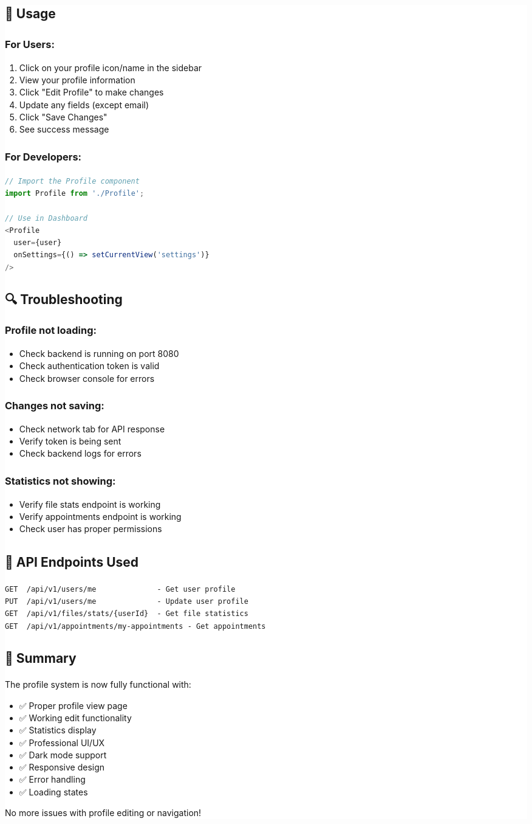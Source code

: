 ## 🚀 Usage

### For Users:
1. Click on your profile icon/name in the sidebar
2. View your profile information
3. Click "Edit Profile" to make changes
4. Update any fields (except email)
5. Click "Save Changes"
6. See success message

### For Developers:
```javascript
// Import the Profile component
import Profile from './Profile';

// Use in Dashboard
<Profile 
  user={user} 
  onSettings={() => setCurrentView('settings')} 
/>
```

## 🔍 Troubleshooting

### Profile not loading:
- Check backend is running on port 8080
- Check authentication token is valid
- Check browser console for errors

### Changes not saving:
- Check network tab for API response
- Verify token is being sent
- Check backend logs for errors

### Statistics not showing:
- Verify file stats endpoint is working
- Verify appointments endpoint is working
- Check user has proper permissions

## 📝 API Endpoints Used

```
GET  /api/v1/users/me              - Get user profile
PUT  /api/v1/users/me              - Update user profile
GET  /api/v1/files/stats/{userId}  - Get file statistics
GET  /api/v1/appointments/my-appointments - Get appointments
```

## 🎉 Summary

The profile system is now fully functional with:
- ✅ Proper profile view page
- ✅ Working edit functionality
- ✅ Statistics display
- ✅ Professional UI/UX
- ✅ Dark mode support
- ✅ Responsive design
- ✅ Error handling
- ✅ Loading states

No more issues with profile editing or navigation!
